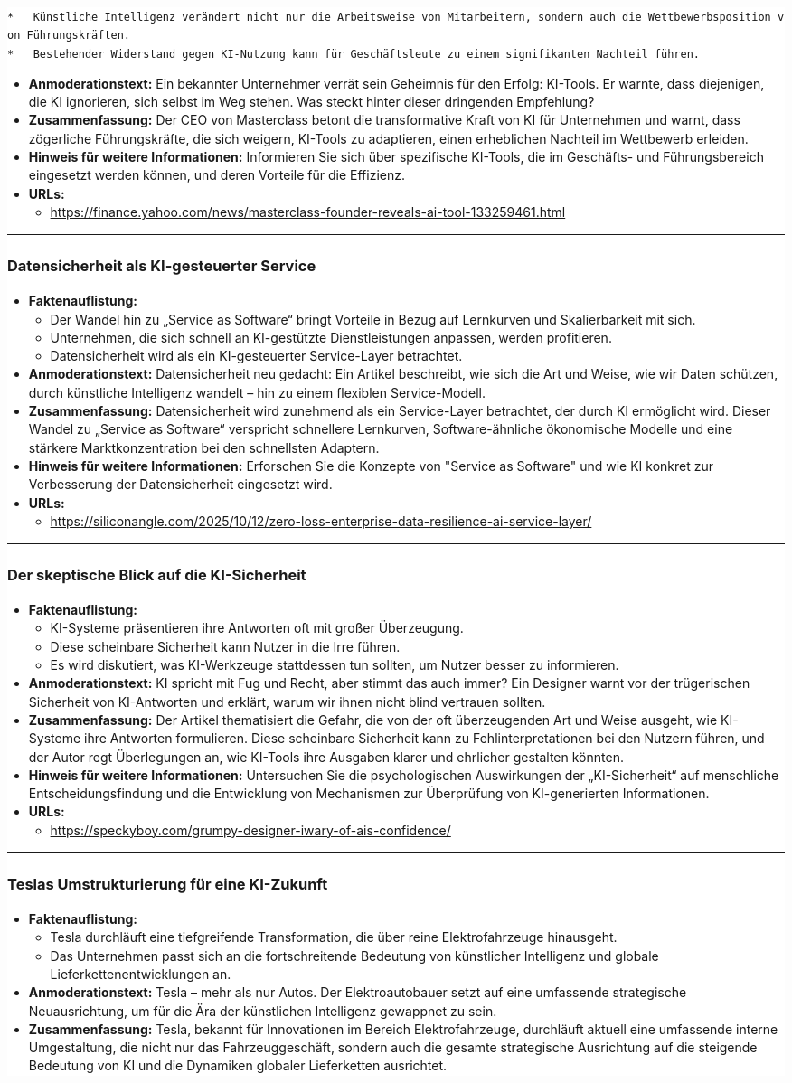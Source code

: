     *   Künstliche Intelligenz verändert nicht nur die Arbeitsweise von Mitarbeitern, sondern auch die Wettbewerbsposition von Führungskräften.
    *   Bestehender Widerstand gegen KI-Nutzung kann für Geschäftsleute zu einem signifikanten Nachteil führen.
*   **Anmoderationstext:** Ein bekannter Unternehmer verrät sein Geheimnis für den Erfolg: KI-Tools. Er warnte, dass diejenigen, die KI ignorieren, sich selbst im Weg stehen. Was steckt hinter dieser dringenden Empfehlung?
*   **Zusammenfassung:** Der CEO von Masterclass betont die transformative Kraft von KI für Unternehmen und warnt, dass zögerliche Führungskräfte, die sich weigern, KI-Tools zu adaptieren, einen erheblichen Nachteil im Wettbewerb erleiden.
*   **Hinweis für weitere Informationen:** Informieren Sie sich über spezifische KI-Tools, die im Geschäfts- und Führungsbereich eingesetzt werden können, und deren Vorteile für die Effizienz.
*   **URLs:**
    *   https://finance.yahoo.com/news/masterclass-founder-reveals-ai-tool-133259461.html
--------------------------------------------
### Datensicherheit als KI-gesteuerter Service
*   **Faktenauflistung:**
    *   Der Wandel hin zu „Service as Software“ bringt Vorteile in Bezug auf Lernkurven und Skalierbarkeit mit sich.
    *   Unternehmen, die sich schnell an KI-gestützte Dienstleistungen anpassen, werden profitieren.
    *   Datensicherheit wird als ein KI-gesteuerter Service-Layer betrachtet.
*   **Anmoderationstext:** Datensicherheit neu gedacht: Ein Artikel beschreibt, wie sich die Art und Weise, wie wir Daten schützen, durch künstliche Intelligenz wandelt – hin zu einem flexiblen Service-Modell.
*   **Zusammenfassung:** Datensicherheit wird zunehmend als ein Service-Layer betrachtet, der durch KI ermöglicht wird. Dieser Wandel zu „Service as Software“ verspricht schnellere Lernkurven, Software-ähnliche ökonomische Modelle und eine stärkere Marktkonzentration bei den schnellsten Adaptern.
*   **Hinweis für weitere Informationen:** Erforschen Sie die Konzepte von "Service as Software" und wie KI konkret zur Verbesserung der Datensicherheit eingesetzt wird.
*   **URLs:**
    *   https://siliconangle.com/2025/10/12/zero-loss-enterprise-data-resilience-ai-service-layer/
--------------------------------------------
### Der skeptische Blick auf die KI-Sicherheit
*   **Faktenauflistung:**
    *   KI-Systeme präsentieren ihre Antworten oft mit großer Überzeugung.
    *   Diese scheinbare Sicherheit kann Nutzer in die Irre führen.
    *   Es wird diskutiert, was KI-Werkzeuge stattdessen tun sollten, um Nutzer besser zu informieren.
*   **Anmoderationstext:** KI spricht mit Fug und Recht, aber stimmt das auch immer? Ein Designer warnt vor der trügerischen Sicherheit von KI-Antworten und erklärt, warum wir ihnen nicht blind vertrauen sollten.
*   **Zusammenfassung:** Der Artikel thematisiert die Gefahr, die von der oft überzeugenden Art und Weise ausgeht, wie KI-Systeme ihre Antworten formulieren. Diese scheinbare Sicherheit kann zu Fehlinterpretationen bei den Nutzern führen, und der Autor regt Überlegungen an, wie KI-Tools ihre Ausgaben klarer und ehrlicher gestalten könnten.
*   **Hinweis für weitere Informationen:** Untersuchen Sie die psychologischen Auswirkungen der „KI-Sicherheit“ auf menschliche Entscheidungsfindung und die Entwicklung von Mechanismen zur Überprüfung von KI-generierten Informationen.
*   **URLs:**
    *   https://speckyboy.com/grumpy-designer-iwary-of-ais-confidence/
--------------------------------------------
### Teslas Umstrukturierung für eine KI-Zukunft
*   **Faktenauflistung:**
    *   Tesla durchläuft eine tiefgreifende Transformation, die über reine Elektrofahrzeuge hinausgeht.
    *   Das Unternehmen passt sich an die fortschreitende Bedeutung von künstlicher Intelligenz und globale Lieferkettenentwicklungen an.
*   **Anmoderationstext:** Tesla – mehr als nur Autos. Der Elektroautobauer setzt auf eine umfassende strategische Neuausrichtung, um für die Ära der künstlichen Intelligenz gewappnet zu sein.
*   **Zusammenfassung:** Tesla, bekannt für Innovationen im Bereich Elektrofahrzeuge, durchläuft aktuell eine umfassende interne Umgestaltung, die nicht nur das Fahrzeuggeschäft, sondern auch die gesamte strategische Ausrichtung auf die steigende Bedeutung von KI und die Dynamiken globaler Lieferketten ausrichtet.